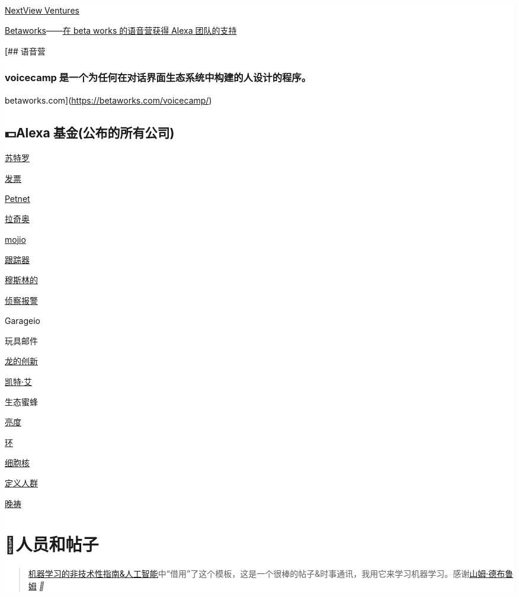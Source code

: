 [NextView Ventures](http://nextviewventures.com/)

[Betaworks](https://betaworks.com/voicecamp/)——[在 beta works 的语音营获得 Alexa 团队的支持](https://developer.amazon.com/blogs/post/8255d18f-b14a-4996-8ee6-e09719238ace/get-support-from-the-alexa-team-at-betaworks-voicecamp)

[](https://betaworks.com/voicecamp/) [## 语音营

### voicecamp 是一个为任何在对话界面生态系统中构建的人设计的程序。

betaworks.com](https://betaworks.com/voicecamp/) 

## 💵Alexa 基金(公布的所有公司)

[苏特罗](https://mysutro.com/)

[发票](http://www.invoxia.com/)

[Petnet](http://www.petnet.io/)

[拉奇奥](http://rachio.com/)

[mojio](https://www.moj.io/)

[跟踪器](https://thetrackr.com/)

[穆斯林的](http://www.musaic.com/)

[侦察报警](https://www.scoutalarm.com/integrations/amazon-echo)

Garageio

玩具邮件

[龙的创新](https://www.dragoninnovation.com/)

[凯特·艾](http://kitt.ai/)

生态蜜蜂

[亮度](https://lumahome.com/alexa/)

[环](https://ring.com/)

[细胞核](https://nucleuslife.com/)

[定义人群](https://www.definedcrowd.com/en-us/)

[晚祷](http://vespermems.com/)

# 👥人员和帖子

> [机器学习的非技术性指南&人工智能](https://medium.com/u/5c6977d2a94f#.gg8xdh2yb)中“借用”了这个模板，这是一个很棒的帖子&时事通讯，我用它来学习机器学习。感谢[山姆·德布鲁姆](https://medium.com/u/f3a886c9aaff?source=post_page-----def7d515a27f--------------------------------) *🙌*
